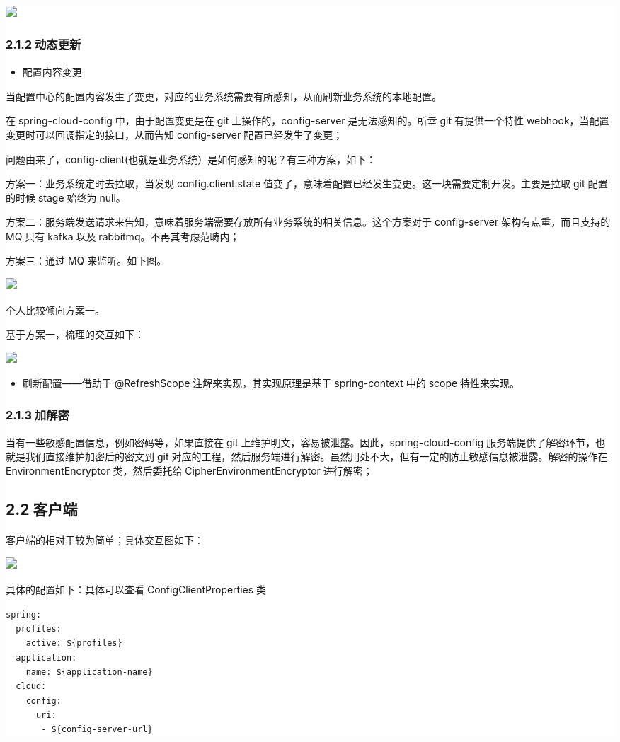 ![](https://static001.geekbang.org/infoq/c7/c780496aae8a80e96a0fbf8681da7108.png)

### 2.1.2 动态更新

*   配置内容变更
    

当配置中心的配置内容发生了变更，对应的业务系统需要有所感知，从而刷新业务系统的本地配置。

在 spring-cloud-config 中，由于配置变更是在 git 上操作的，config-server 是无法感知的。所幸 git 有提供一个特性 webhook，当配置变更时可以回调指定的接口，从而告知 config-server 配置已经发生了变更；

问题由来了，config-client(也就是业务系统）是如何感知的呢？有三种方案，如下：

方案一：业务系统定时去拉取，当发现 config.client.state 值变了，意味着配置已经发生变更。这一块需要定制开发。主要是拉取 git 配置的时候 stage 始终为 null。

方案二：服务端发送请求来告知，意味着服务端需要存放所有业务系统的相关信息。这个方案对于 config-server 架构有点重，而且支持的 MQ 只有 kafka 以及 rabbitmq。不再其考虑范畴内；

方案三：通过 MQ 来监听。如下图。

![](https://static001.geekbang.org/infoq/47/472a1ebf6821ee1c00637726238eca45.png)

个人比较倾向方案一。

基于方案一，梳理的交互如下：

![](https://static001.geekbang.org/infoq/22/225ddc3e838bf434ea0234e9b3a200f0.png)

*   刷新配置——借助于 @RefreshScope 注解来实现，其实现原理是基于 spring-context 中的 scope 特性来实现。
    

### 2.1.3 加解密

当有一些敏感配置信息，例如密码等，如果直接在 git 上维护明文，容易被泄露。因此，spring-cloud-config 服务端提供了解密环节，也就是我们直接维护加密后的密文到 git 对应的工程，然后服务端进行解密。虽然用处不大，但有一定的防止敏感信息被泄露。解密的操作在 EnvironmentEncryptor 类，然后委托给 CipherEnvironmentEncryptor 进行解密；

2.2 客户端
-------

客户端的相对于较为简单；具体交互图如下：

![](https://static001.geekbang.org/infoq/c4/c4fcd64e678c2f1a140f884eb2709a31.png)

具体的配置如下：具体可以查看 ConfigClientProperties 类

```
spring:
  profiles:
    active: ${profiles}
  application:
    name: ${application-name}
  cloud:
    config:
      uri:
       - ${config-server-url}
```
